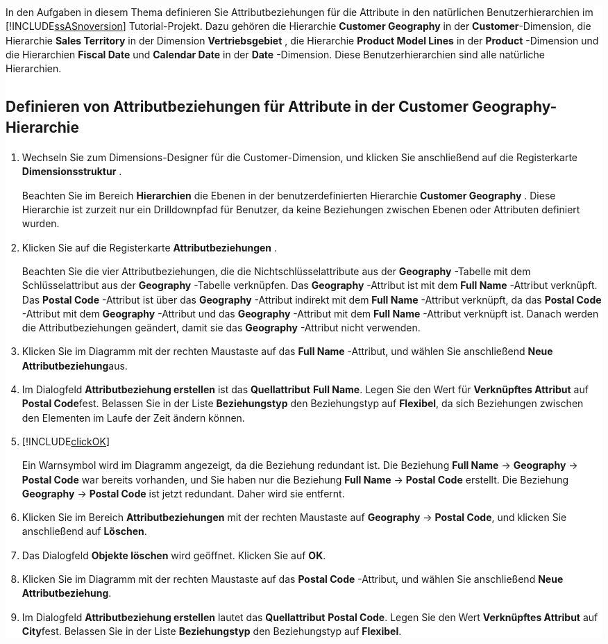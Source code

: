  In den Aufgaben in diesem Thema definieren Sie Attributbeziehungen für die Attribute in den natürlichen Benutzerhierarchien im [!INCLUDE[ssASnoversion](../includes/ssasnoversion-md.md)] Tutorial-Projekt. Dazu gehören die Hierarchie **Customer Geography** in der **Customer**-Dimension, die Hierarchie **Sales Territory** in der Dimension **Vertriebsgebiet** , die Hierarchie **Product Model Lines** in der **Product** -Dimension und die Hierarchien **Fiscal Date** und **Calendar Date** in der **Date** -Dimension. Diese Benutzerhierarchien sind alle natürliche Hierarchien.  
  
## <a name="defining-attribute-relationships-for-attributes-in-the-customer-geography-hierarchy"></a>Definieren von Attributbeziehungen für Attribute in der Customer Geography-Hierarchie  
  
1.  Wechseln Sie zum Dimensions-Designer für die Customer-Dimension, und klicken Sie anschließend auf die Registerkarte **Dimensionsstruktur** .  
  
     Beachten Sie im Bereich **Hierarchien** die Ebenen in der benutzerdefinierten Hierarchie **Customer Geography** . Diese Hierarchie ist zurzeit nur ein Drilldownpfad für Benutzer, da keine Beziehungen zwischen Ebenen oder Attributen definiert wurden.  
  
2.  Klicken Sie auf die Registerkarte **Attributbeziehungen** .  
  
     Beachten Sie die vier Attributbeziehungen, die die Nichtschlüsselattribute aus der **Geography** -Tabelle mit dem Schlüsselattribut aus der **Geography** -Tabelle verknüpfen. Das **Geography** -Attribut ist mit dem **Full Name** -Attribut verknüpft. Das **Postal Code** -Attribut ist über das **Geography** -Attribut indirekt mit dem **Full Name** -Attribut verknüpft, da das **Postal Code** -Attribut mit dem **Geography** -Attribut und das **Geography** -Attribut mit dem **Full Name** -Attribut verknüpft ist. Danach werden die Attributbeziehungen geändert, damit sie das **Geography** -Attribut nicht verwenden.  
  
3.  Klicken Sie im Diagramm mit der rechten Maustaste auf das **Full Name** -Attribut, und wählen Sie anschließend **Neue Attributbeziehung**aus.  
  
4.  Im Dialogfeld **Attributbeziehung erstellen** ist das **Quellattribut** **Full Name**. Legen Sie den Wert für **Verknüpftes Attribut** auf **Postal Code**fest. Belassen Sie in der Liste **Beziehungstyp** den Beziehungstyp auf **Flexibel**, da sich Beziehungen zwischen den Elementen im Laufe der Zeit ändern können.  
  
5.  [!INCLUDE[clickOK](../includes/clickok-md.md)]  
  
     Ein Warnsymbol wird im Diagramm angezeigt, da die Beziehung redundant ist. Die Beziehung **Full Name**  ->  **Geography** ->  **Postal Code** war bereits vorhanden, und Sie haben nur die Beziehung **Full Name**  ->  **Postal Code** erstellt. Die Beziehung **Geography** ->  **Postal Code** ist jetzt redundant. Daher wird sie entfernt.  
  
6.  Klicken Sie im Bereich **Attributbeziehungen** mit der rechten Maustaste auf **Geography** ->  **Postal Code**, und klicken Sie anschließend auf **Löschen**.  
  
7.  Das Dialogfeld **Objekte löschen** wird geöffnet. Klicken Sie auf **OK**.  
  
8.  Klicken Sie im Diagramm mit der rechten Maustaste auf das **Postal Code** -Attribut, und wählen Sie anschließend **Neue Attributbeziehung**.  
  
9. Im Dialogfeld **Attributbeziehung erstellen** lautet das **Quellattribut** **Postal Code**. Legen Sie den Wert **Verknüpftes Attribut** auf **City**fest. Belassen Sie in der Liste **Beziehungstyp** den Beziehungstyp auf **Flexibel**.  
  